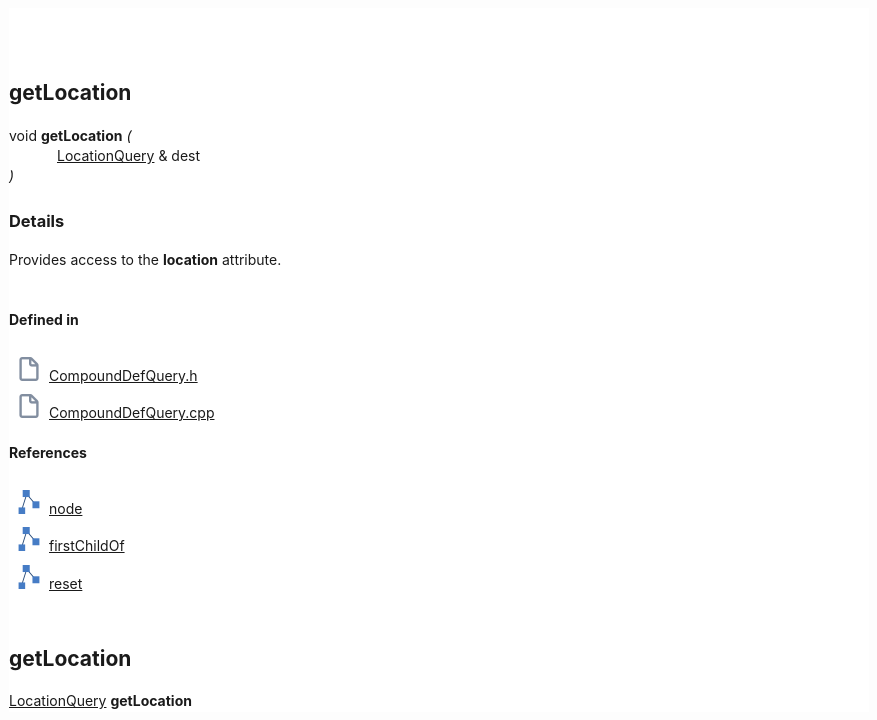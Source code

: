 <br/>
<br/>
<a id="getlocation"></a>
<h2>getLocation</h2>
<span class="inline-text">void</span>
<span class="bold-text"><b>getLocation</b></span>
<span class="italic-text"><i>(</i></span>
<div class="paragraph">
<span class="paragraph"><img src="../images/horSpace24px.svg"/><a href="classMdDox_1_1Doxygen_1_1LocationQuery.md#locationquery">LocationQuery</a>
<span class="inline-text"> &amp;</span>
<span class="inline-text">dest</span>
</span>
</div>
<span class="italic-text"><i>)</i></span>
<a id="details"></a>
<h3>Details</h3>
<span class="inline-text">Provides access to the </span>
<span class="bold-text"><b>location</b></span>
<span class="inline-text"> attribute. </span>
<br/>
<br/>
<a id="defined-in"></a>
<h4>Defined in</h4>
<span class="icon-list-item"><a href="https://github.com/CharlesCarley/MdDox/blob/master/Tools/Doxygen/CompoundDefQuery.h#L414" class="icon-list-item"><img src="../images/file24px.svg" class="icon-list-item"/><span class="icon-list-item">CompoundDefQuery.h</span>
</a>
</span>
<br/>
<span class="icon-list-item"><a href="https://github.com/CharlesCarley/MdDox/blob/master/Tools/Doxygen/CompoundDefQuery.cpp#L350" class="icon-list-item"><img src="../images/file24px.svg" class="icon-list-item"/><span class="icon-list-item">CompoundDefQuery.cpp</span>
</a>
</span>
<br/>
<a id="references"></a>
<h4>References</h4>
<span class="icon-list-item"><a href="classMdDox_1_1Doxygen_1_1CompoundDefQuery.md#node" class="icon-list-item"><img src="../images/class24px.svg" class="icon-list-item"/><span class="icon-list-item">node</span>
</a>
</span>
<br/>
<span class="icon-list-item"><a href="classMdDox_1_1Xml_1_1Node.md#firstchildof" class="icon-list-item"><img src="../images/class24px.svg" class="icon-list-item"/><span class="icon-list-item">firstChildOf</span>
</a>
</span>
<br/>
<span class="icon-list-item"><a href="classMdDox_1_1Doxygen_1_1LocationQuery.md#reset" class="icon-list-item"><img src="../images/class24px.svg" class="icon-list-item"/><span class="icon-list-item">reset</span>
</a>
</span>
<br/>
<br/>
<a id="getlocation"></a>
<h2>getLocation</h2>
<a href="classMdDox_1_1Doxygen_1_1LocationQuery.md#locationquery">LocationQuery</a>
<span class="bold-text"><b>getLocation</b></span>